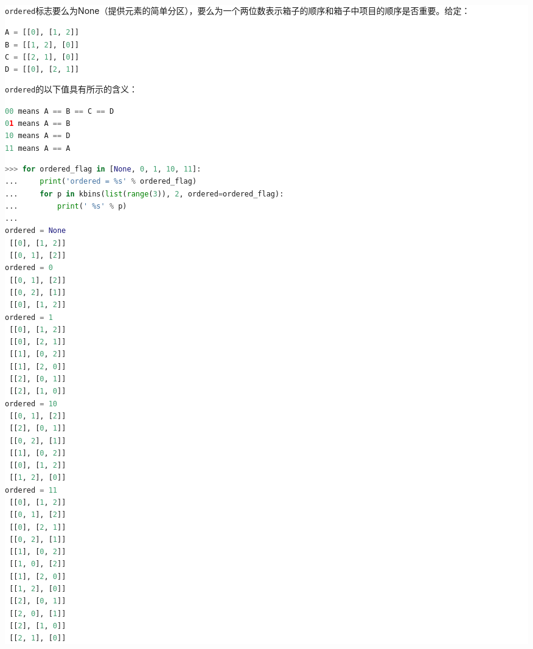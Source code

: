 `ordered`标志要么为None（提供元素的简单分区），要么为一个两位数表示箱子的顺序和箱子中项目的顺序是否重要。给定：

```py
A = [[0], [1, 2]]
B = [[1, 2], [0]]
C = [[2, 1], [0]]
D = [[0], [2, 1]] 
```

`ordered`的以下值具有所示的含义：

```py
00 means A == B == C == D
01 means A == B
10 means A == D
11 means A == A 
```

```py
>>> for ordered_flag in [None, 0, 1, 10, 11]:
...     print('ordered = %s' % ordered_flag)
...     for p in kbins(list(range(3)), 2, ordered=ordered_flag):
...         print(' %s' % p)
...
ordered = None
 [[0], [1, 2]]
 [[0, 1], [2]]
ordered = 0
 [[0, 1], [2]]
 [[0, 2], [1]]
 [[0], [1, 2]]
ordered = 1
 [[0], [1, 2]]
 [[0], [2, 1]]
 [[1], [0, 2]]
 [[1], [2, 0]]
 [[2], [0, 1]]
 [[2], [1, 0]]
ordered = 10
 [[0, 1], [2]]
 [[2], [0, 1]]
 [[0, 2], [1]]
 [[1], [0, 2]]
 [[0], [1, 2]]
 [[1, 2], [0]]
ordered = 11
 [[0], [1, 2]]
 [[0, 1], [2]]
 [[0], [2, 1]]
 [[0, 2], [1]]
 [[1], [0, 2]]
 [[1, 0], [2]]
 [[1], [2, 0]]
 [[1, 2], [0]]
 [[2], [0, 1]]
 [[2, 0], [1]]
 [[2], [1, 0]]
 [[2, 1], [0]] 
```
